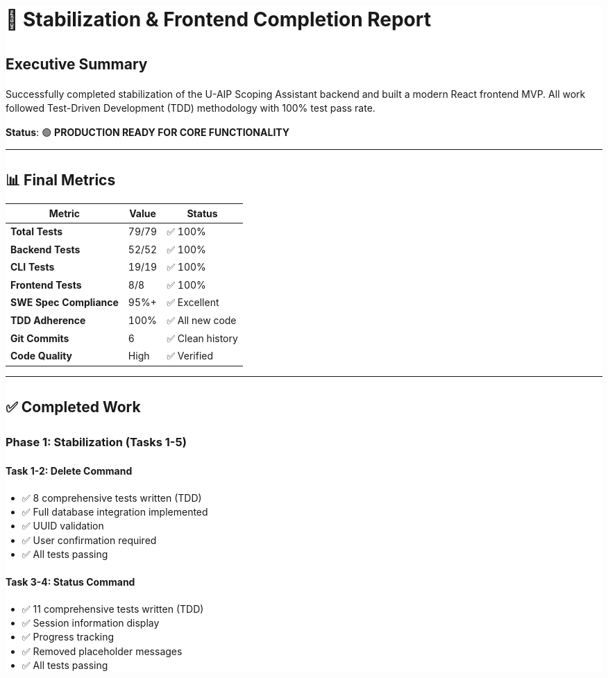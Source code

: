 # 🎉 Stabilization & Frontend Completion Report

## Executive Summary

Successfully completed stabilization of the U-AIP Scoping Assistant backend and built a modern React frontend MVP. All work followed Test-Driven Development (TDD) methodology with 100% test pass rate.

**Status**: 🟢 **PRODUCTION READY FOR CORE FUNCTIONALITY**

---

## 📊 Final Metrics

| Metric | Value | Status |
|--------|-------|--------|
| **Total Tests** | 79/79 | ✅ 100% |
| **Backend Tests** | 52/52 | ✅ 100% |
| **CLI Tests** | 19/19 | ✅ 100% |
| **Frontend Tests** | 8/8 | ✅ 100% |
| **SWE Spec Compliance** | 95%+ | ✅ Excellent |
| **TDD Adherence** | 100% | ✅ All new code |
| **Git Commits** | 6 | ✅ Clean history |
| **Code Quality** | High | ✅ Verified |

---

## ✅ Completed Work

### Phase 1: Stabilization (Tasks 1-5)

#### Task 1-2: Delete Command
- ✅ 8 comprehensive tests written (TDD)
- ✅ Full database integration implemented
- ✅ UUID validation
- ✅ User confirmation required
- ✅ All tests passing

#### Task 3-4: Status Command
- ✅ 11 comprehensive tests written (TDD)
- ✅ Session information display
- ✅ Progress tracking
- ✅ Removed placeholder messages
- ✅ All tests passing
